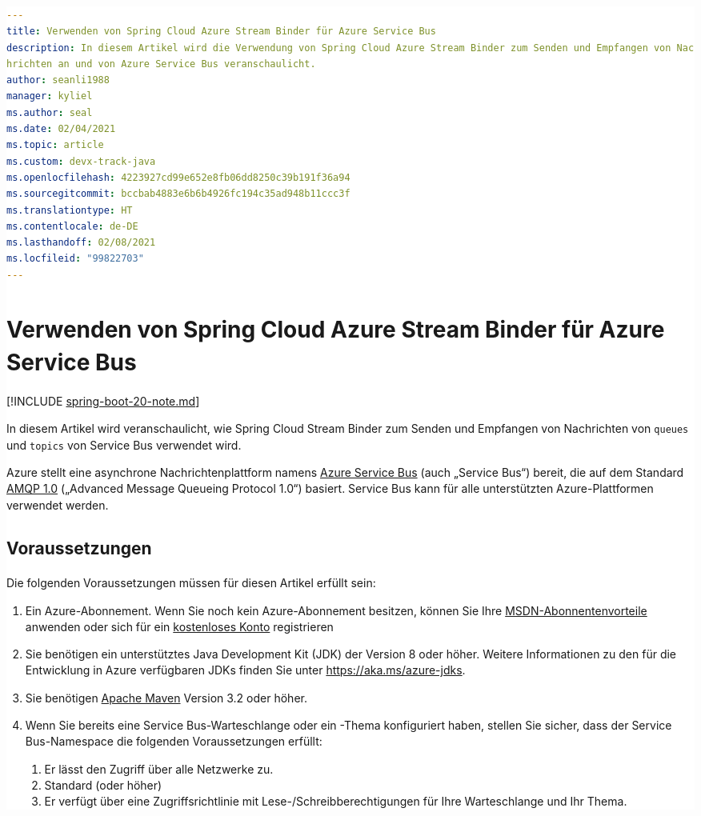 ```yaml
---
title: Verwenden von Spring Cloud Azure Stream Binder für Azure Service Bus
description: In diesem Artikel wird die Verwendung von Spring Cloud Azure Stream Binder zum Senden und Empfangen von Nachrichten an und von Azure Service Bus veranschaulicht.
author: seanli1988
manager: kyliel
ms.author: seal
ms.date: 02/04/2021
ms.topic: article
ms.custom: devx-track-java
ms.openlocfilehash: 4223927cd99e652e8fb06dd8250c39b191f36a94
ms.sourcegitcommit: bccbab4883e6b6b4926fc194c35ad948b11ccc3f
ms.translationtype: HT
ms.contentlocale: de-DE
ms.lasthandoff: 02/08/2021
ms.locfileid: "99822703"
---
```

# <a name="how-to-use-spring-cloud-azure-stream-binder-for-azure-service-bus"></a>Verwenden von Spring Cloud Azure Stream Binder für Azure Service Bus

[!INCLUDE [spring-boot-20-note.md](includes/spring-boot-20-note.md)]

In diesem Artikel wird veranschaulicht, wie Spring Cloud Stream Binder zum Senden und Empfangen von Nachrichten von `queues` und `topics` von Service Bus verwendet wird.

Azure stellt eine asynchrone Nachrichtenplattform namens [Azure Service Bus](/azure/service-bus-messaging/service-bus-messaging-overview) (auch „Service Bus“) bereit, die auf dem Standard [AMQP 1.0](http://www.amqp.org/) („Advanced Message Queueing Protocol 1.0“) basiert. Service Bus kann für alle unterstützten Azure-Plattformen verwendet werden.

## <a name="prerequisites"></a>Voraussetzungen

Die folgenden Voraussetzungen müssen für diesen Artikel erfüllt sein:

1. Ein Azure-Abonnement. Wenn Sie noch kein Azure-Abonnement besitzen, können Sie Ihre [MSDN-Abonnentenvorteile](https://azure.microsoft.com/pricing/member-offers/credit-for-visual-studio-subscribers/) anwenden oder sich für ein [kostenloses Konto](https://azure.microsoft.com/free/) registrieren

1. Sie benötigen ein unterstütztes Java Development Kit (JDK) der Version 8 oder höher. Weitere Informationen zu den für die Entwicklung in Azure verfügbaren JDKs finden Sie unter <https://aka.ms/azure-jdks>.

1. Sie benötigen [Apache Maven](http://maven.apache.org/) Version 3.2 oder höher.

1. Wenn Sie bereits eine Service Bus-Warteschlange oder ein -Thema konfiguriert haben, stellen Sie sicher, dass der Service Bus-Namespace die folgenden Voraussetzungen erfüllt:

    1. Er lässt den Zugriff über alle Netzwerke zu.
    1. Standard (oder höher)
    1. Er verfügt über eine Zugriffsrichtlinie mit Lese-/Schreibberechtigungen für Ihre Warteschlange und Ihr Thema.
